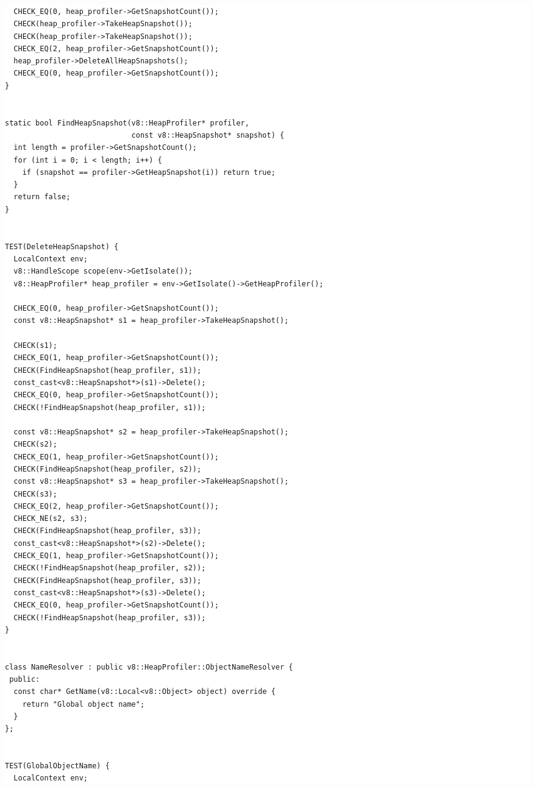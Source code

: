 ```
  CHECK_EQ(0, heap_profiler->GetSnapshotCount());
  CHECK(heap_profiler->TakeHeapSnapshot());
  CHECK(heap_profiler->TakeHeapSnapshot());
  CHECK_EQ(2, heap_profiler->GetSnapshotCount());
  heap_profiler->DeleteAllHeapSnapshots();
  CHECK_EQ(0, heap_profiler->GetSnapshotCount());
}


static bool FindHeapSnapshot(v8::HeapProfiler* profiler,
                             const v8::HeapSnapshot* snapshot) {
  int length = profiler->GetSnapshotCount();
  for (int i = 0; i < length; i++) {
    if (snapshot == profiler->GetHeapSnapshot(i)) return true;
  }
  return false;
}


TEST(DeleteHeapSnapshot) {
  LocalContext env;
  v8::HandleScope scope(env->GetIsolate());
  v8::HeapProfiler* heap_profiler = env->GetIsolate()->GetHeapProfiler();

  CHECK_EQ(0, heap_profiler->GetSnapshotCount());
  const v8::HeapSnapshot* s1 = heap_profiler->TakeHeapSnapshot();

  CHECK(s1);
  CHECK_EQ(1, heap_profiler->GetSnapshotCount());
  CHECK(FindHeapSnapshot(heap_profiler, s1));
  const_cast<v8::HeapSnapshot*>(s1)->Delete();
  CHECK_EQ(0, heap_profiler->GetSnapshotCount());
  CHECK(!FindHeapSnapshot(heap_profiler, s1));

  const v8::HeapSnapshot* s2 = heap_profiler->TakeHeapSnapshot();
  CHECK(s2);
  CHECK_EQ(1, heap_profiler->GetSnapshotCount());
  CHECK(FindHeapSnapshot(heap_profiler, s2));
  const v8::HeapSnapshot* s3 = heap_profiler->TakeHeapSnapshot();
  CHECK(s3);
  CHECK_EQ(2, heap_profiler->GetSnapshotCount());
  CHECK_NE(s2, s3);
  CHECK(FindHeapSnapshot(heap_profiler, s3));
  const_cast<v8::HeapSnapshot*>(s2)->Delete();
  CHECK_EQ(1, heap_profiler->GetSnapshotCount());
  CHECK(!FindHeapSnapshot(heap_profiler, s2));
  CHECK(FindHeapSnapshot(heap_profiler, s3));
  const_cast<v8::HeapSnapshot*>(s3)->Delete();
  CHECK_EQ(0, heap_profiler->GetSnapshotCount());
  CHECK(!FindHeapSnapshot(heap_profiler, s3));
}


class NameResolver : public v8::HeapProfiler::ObjectNameResolver {
 public:
  const char* GetName(v8::Local<v8::Object> object) override {
    return "Global object name";
  }
};


TEST(GlobalObjectName) {
  LocalContext env;
```